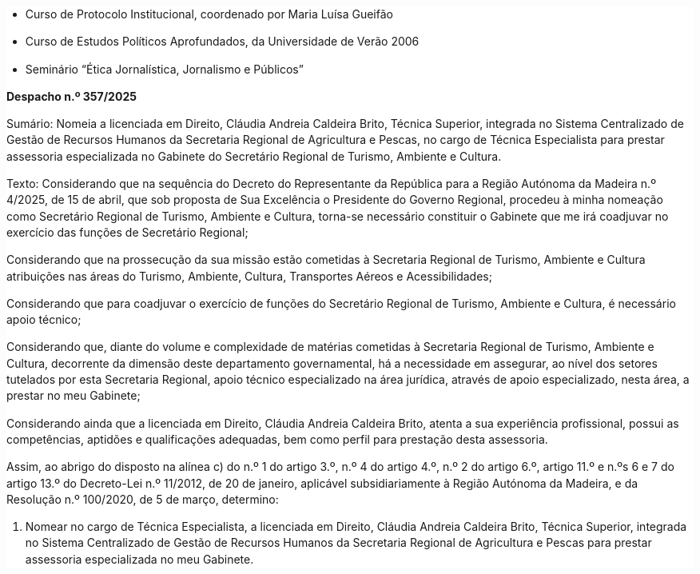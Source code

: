    - Curso de Protocolo Institucional, coordenado por Maria Luísa Gueifão

   - Curso de Estudos Políticos Aprofundados, da Universidade de Verão 2006

   - Seminário “Ética Jornalística, Jornalismo e Públicos”


**Despacho n.º 357/2025**


Sumário:
Nomeia a licenciada em Direito, Cláudia Andreia Caldeira Brito, Técnica Superior, integrada no Sistema Centralizado de Gestão de
Recursos Humanos da Secretaria Regional de Agricultura e Pescas, no cargo de Técnica Especialista para prestar assessoria especializada
no Gabinete do Secretário Regional de Turismo, Ambiente e Cultura.

Texto:
Considerando que na sequência do Decreto do Representante da República para a Região Autónoma da Madeira
n.º 4/2025, de 15 de abril, que sob proposta de Sua Excelência o Presidente do Governo Regional, procedeu à minha
nomeação como Secretário Regional de Turismo, Ambiente e Cultura, torna-se necessário constituir o Gabinete que me irá
coadjuvar no exercício das funções de Secretário Regional;

Considerando que na prossecução da sua missão estão cometidas à Secretaria Regional de Turismo, Ambiente e Cultura
atribuições nas áreas do Turismo, Ambiente, Cultura, Transportes Aéreos e Acessibilidades;

Considerando que para coadjuvar o exercício de funções do Secretário Regional de Turismo, Ambiente e Cultura, é
necessário apoio técnico;

Considerando que, diante do volume e complexidade de matérias cometidas à Secretaria Regional de Turismo, Ambiente e
Cultura, decorrente da dimensão deste departamento governamental, há a necessidade em assegurar, ao nível dos setores
tutelados por esta Secretaria Regional, apoio técnico especializado na área jurídica, através de apoio especializado, nesta área,
a prestar no meu Gabinete;

Considerando ainda que a licenciada em Direito, Cláudia Andreia Caldeira Brito, atenta a sua experiência profissional,
possui as competências, aptidões e qualificações adequadas, bem como perfil para prestação desta assessoria.

Assim, ao abrigo do disposto na alínea c) do n.º 1 do artigo 3.º, n.º 4 do artigo 4.º, n.º 2 do artigo 6.º, artigo 11.º e n.ºs 6 e 7
do artigo 13.º do Decreto-Lei n.º 11/2012, de 20 de janeiro, aplicável subsidiariamente à Região Autónoma da Madeira, e da
Resolução n.º 100/2020, de 5 de março, determino:


1. Nomear no cargo de Técnica Especialista, a licenciada em Direito, Cláudia Andreia Caldeira Brito, Técnica Superior,
integrada no Sistema Centralizado de Gestão de Recursos Humanos da Secretaria Regional de Agricultura e Pescas
para prestar assessoria especializada no meu Gabinete.
